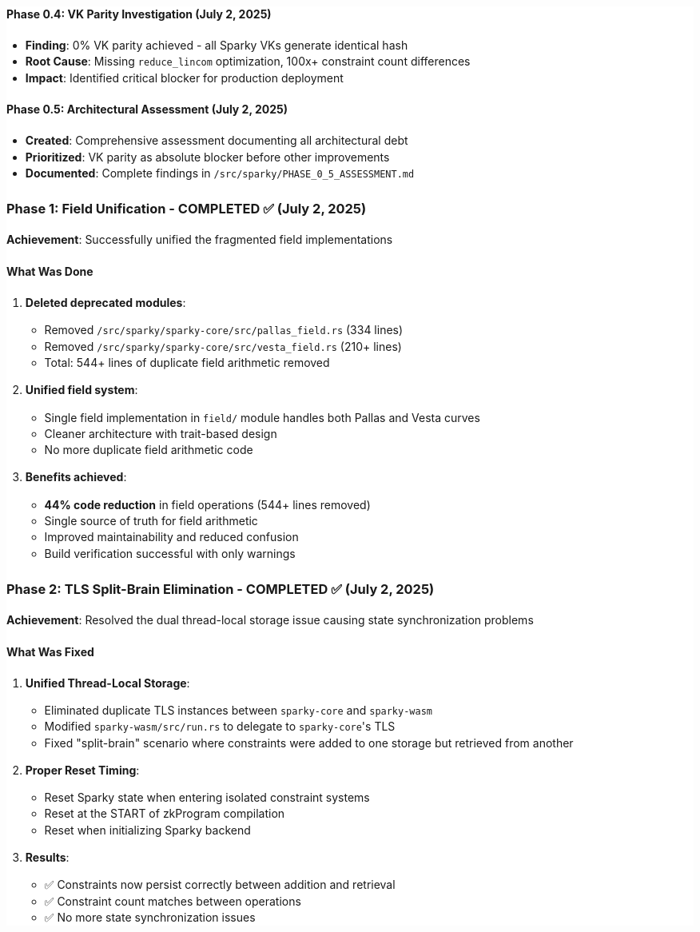 #### Phase 0.4: VK Parity Investigation (July 2, 2025)
- **Finding**: 0% VK parity achieved - all Sparky VKs generate identical hash
- **Root Cause**: Missing `reduce_lincom` optimization, 100x+ constraint count differences
- **Impact**: Identified critical blocker for production deployment

#### Phase 0.5: Architectural Assessment (July 2, 2025)
- **Created**: Comprehensive assessment documenting all architectural debt
- **Prioritized**: VK parity as absolute blocker before other improvements
- **Documented**: Complete findings in `/src/sparky/PHASE_0_5_ASSESSMENT.md`

### Phase 1: Field Unification - COMPLETED ✅ (July 2, 2025)

**Achievement**: Successfully unified the fragmented field implementations

#### What Was Done
1. **Deleted deprecated modules**:
   - Removed `/src/sparky/sparky-core/src/pallas_field.rs` (334 lines)
   - Removed `/src/sparky/sparky-core/src/vesta_field.rs` (210+ lines)
   - Total: 544+ lines of duplicate field arithmetic removed

2. **Unified field system**:
   - Single field implementation in `field/` module handles both Pallas and Vesta curves
   - Cleaner architecture with trait-based design
   - No more duplicate field arithmetic code

3. **Benefits achieved**:
   - **44% code reduction** in field operations (544+ lines removed)
   - Single source of truth for field arithmetic
   - Improved maintainability and reduced confusion
   - Build verification successful with only warnings

### Phase 2: TLS Split-Brain Elimination - COMPLETED ✅ (July 2, 2025)

**Achievement**: Resolved the dual thread-local storage issue causing state synchronization problems

#### What Was Fixed
1. **Unified Thread-Local Storage**:
   - Eliminated duplicate TLS instances between `sparky-core` and `sparky-wasm`
   - Modified `sparky-wasm/src/run.rs` to delegate to `sparky-core`'s TLS
   - Fixed "split-brain" scenario where constraints were added to one storage but retrieved from another

2. **Proper Reset Timing**:
   - Reset Sparky state when entering isolated constraint systems
   - Reset at the START of zkProgram compilation
   - Reset when initializing Sparky backend

3. **Results**:
   - ✅ Constraints now persist correctly between addition and retrieval
   - ✅ Constraint count matches between operations
   - ✅ No more state synchronization issues
